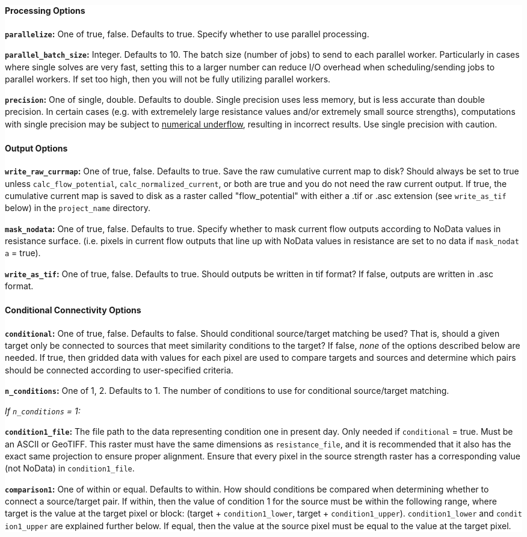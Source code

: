 
#### Processing Options
**`parallelize`:** One of true, false. Defaults to true. Specify whether to use parallel processing.

**`parallel_batch_size`:** Integer. Defaults to 10. The batch size (number of jobs) to send to each parallel worker. Particularly in cases where single solves are very fast, setting this to a larger number can reduce I/O overhead when scheduling/sending jobs to parallel workers. If set too high, then you will not be fully utilizing parallel workers.

**`precision`:** One of single, double. Defaults to double. Single precision uses less memory, but is less accurate than double precision. In certain cases (e.g. with extremelely large resistance values and/or extremely small source strengths), computations with single precision may be subject to [numerical underflow](https://en.wikipedia.org/wiki/Arithmetic_underflow), resulting in incorrect results. Use single precision with caution.

#### Output Options

**`write_raw_currmap`:** One of true, false. Defaults to true. Save the raw cumulative current map to disk? Should always be set to true unless `calc_flow_potential`, `calc_normalized_current`, or both are true and you do not need the raw current output. If true, the cumulative current map is saved to disk as a raster called "flow_potential" with either a .tif or .asc extension (see `write_as_tif` below) in the `project_name` directory.

**`mask_nodata`:** One of true, false. Defaults to true. Specify whether to mask current flow outputs according to NoData values in resistance surface. (i.e. pixels in current flow outputs that line up with NoData values in resistance are set to no data if `mask_nodata` = true).

**`write_as_tif`:** One of true, false. Defaults to true. Should outputs be written in tif format? If false, outputs are written in .asc format.


#### Conditional Connectivity Options

**`conditional`:** One of true, false. Defaults to false. Should conditional source/target matching be used? That is, should a given target only be connected to sources that meet similarity conditions to the target? If false, _none_ of the options described below are needed. If true, then gridded data with values for each pixel are used to compare targets and sources and determine which pairs should be connected according to user-specified criteria.

**`n_conditions`:** One of 1, 2. Defaults to 1. The number of conditions to use for conditional source/target matching.

*If `n_conditions` = 1:*

**`condition1_file`:** The file path to the data representing condition one in present day. Only needed if `conditional` = true. Must be an ASCII or GeoTIFF. This raster must have the same dimensions as `resistance_file`, and it is recommended that it also has the exact same projection to ensure proper alignment. Ensure that every pixel in the source strength raster has a corresponding value (not NoData) in `condition1_file`.

**`comparison1`:** One of within or equal. Defaults to within. How should conditions be compared when determining whether to connect a source/target pair. If within, then the value of condition 1 for the source must be within the following range, where target is the value at the target pixel or block: (target + `condition1_lower`, target + `condition1_upper`).  `condition1_lower` and `condition1_upper` are explained further below. If equal, then the value at the source pixel must be equal to the value at the target pixel.
